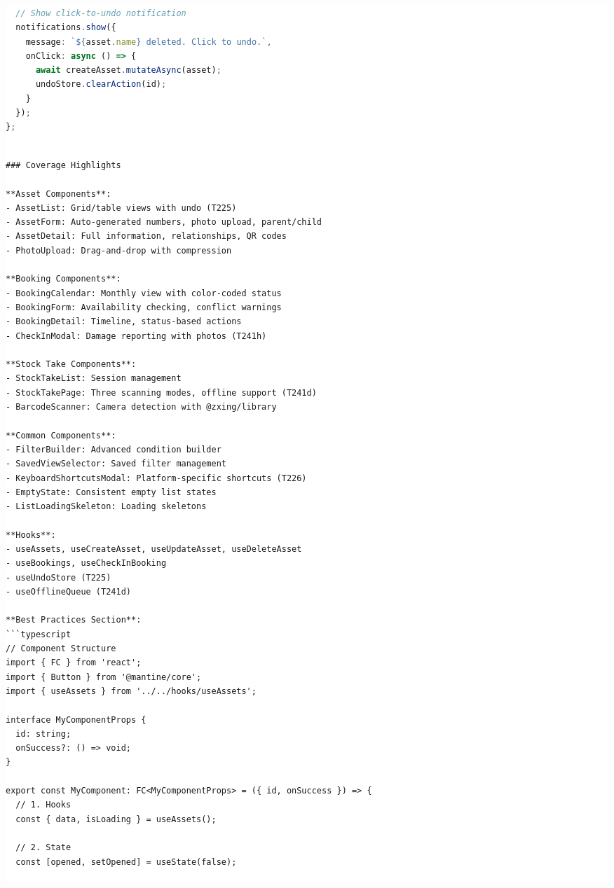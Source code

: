 ```typescript
  // Show click-to-undo notification
  notifications.show({
    message: `${asset.name} deleted. Click to undo.`,
    onClick: async () => {
      await createAsset.mutateAsync(asset);
      undoStore.clearAction(id);
    }
  });
};
```
```

### Coverage Highlights

**Asset Components**:
- AssetList: Grid/table views with undo (T225)
- AssetForm: Auto-generated numbers, photo upload, parent/child
- AssetDetail: Full information, relationships, QR codes
- PhotoUpload: Drag-and-drop with compression

**Booking Components**:
- BookingCalendar: Monthly view with color-coded status
- BookingForm: Availability checking, conflict warnings
- BookingDetail: Timeline, status-based actions
- CheckInModal: Damage reporting with photos (T241h)

**Stock Take Components**:
- StockTakeList: Session management
- StockTakePage: Three scanning modes, offline support (T241d)
- BarcodeScanner: Camera detection with @zxing/library

**Common Components**:
- FilterBuilder: Advanced condition builder
- SavedViewSelector: Saved filter management
- KeyboardShortcutsModal: Platform-specific shortcuts (T226)
- EmptyState: Consistent empty list states
- ListLoadingSkeleton: Loading skeletons

**Hooks**:
- useAssets, useCreateAsset, useUpdateAsset, useDeleteAsset
- useBookings, useCheckInBooking
- useUndoStore (T225)
- useOfflineQueue (T241d)

**Best Practices Section**:
```typescript
// Component Structure
import { FC } from 'react';
import { Button } from '@mantine/core';
import { useAssets } from '../../hooks/useAssets';

interface MyComponentProps {
  id: string;
  onSuccess?: () => void;
}

export const MyComponent: FC<MyComponentProps> = ({ id, onSuccess }) => {
  // 1. Hooks
  const { data, isLoading } = useAssets();
  
  // 2. State
  const [opened, setOpened] = useState(false);
  
```